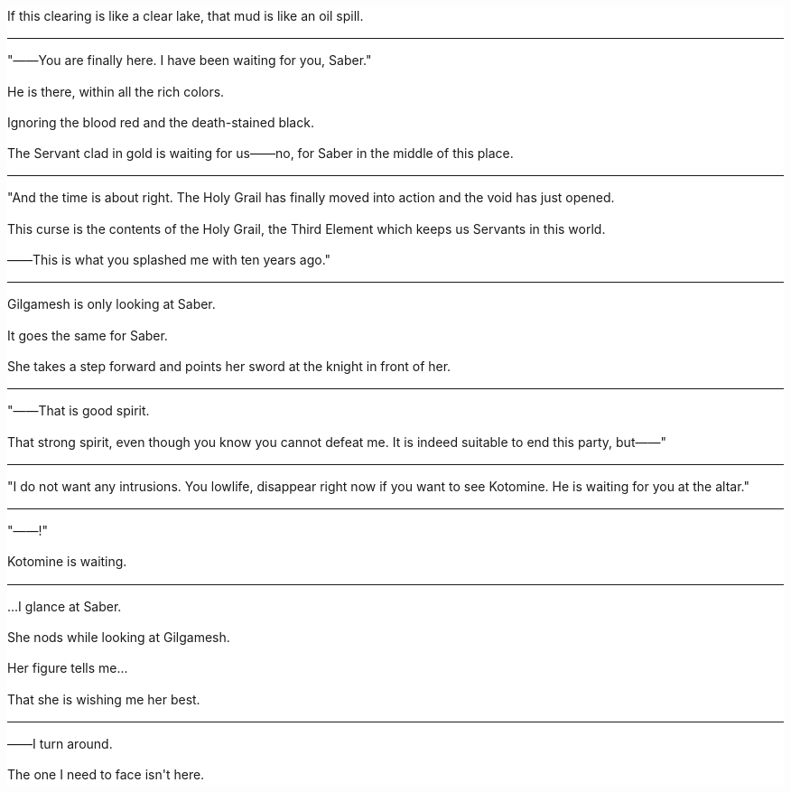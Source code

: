 If this clearing is like a clear lake, that mud is like an oil spill.  
  
---  
  
"――You are finally here. I have been waiting for you, Saber."  
  
He is there, within all the rich colors.  
  
Ignoring the blood red and the death-stained black.  
  
The Servant clad in gold is waiting for us――no, for Saber in the middle of this place.  
  
---  
  
"And the time is about right. The Holy Grail has finally moved into action and the void has just opened.  
  
This curse is the contents of the Holy Grail, the Third Element which keeps us Servants in this world.  
  
――This is what you splashed me with ten years ago."  
  
---  
  
Gilgamesh is only looking at Saber.  
  
It goes the same for Saber.  
  
She takes a step forward and points her sword at the knight in front of her.  
  
---  
  
"――That is good spirit.  
  
That strong spirit, even though you know you cannot defeat me. It is indeed suitable to end this party, but――"  
  
---  
  
"I do not want any intrusions. You lowlife, disappear right now if you want to see Kotomine. He is waiting for you at the altar."  
  
---  
  
"――!"  
  
Kotomine is waiting.  
  
---  
  
...I glance at Saber.  
  
She nods while looking at Gilgamesh.  
  
Her figure tells me...  
  
That she is wishing me her best.  
  
---  
  
――I turn around.  
  
The one I need to face isn't here.  
  